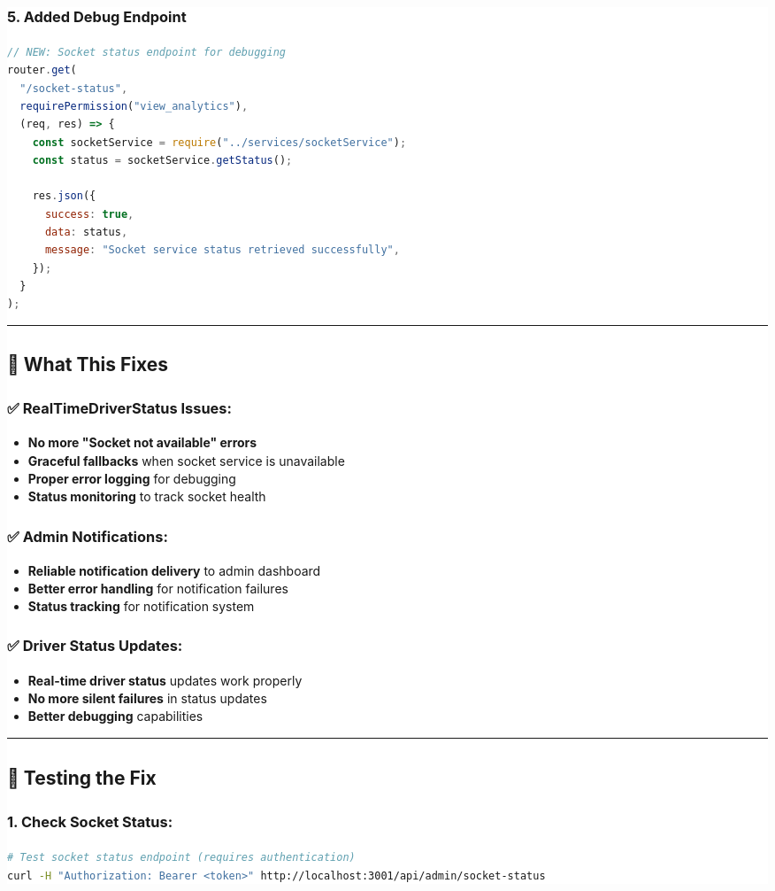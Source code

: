 ### **5. Added Debug Endpoint**

```javascript
// NEW: Socket status endpoint for debugging
router.get(
  "/socket-status",
  requirePermission("view_analytics"),
  (req, res) => {
    const socketService = require("../services/socketService");
    const status = socketService.getStatus();

    res.json({
      success: true,
      data: status,
      message: "Socket service status retrieved successfully",
    });
  }
);
```

---

## 🎯 **What This Fixes**

### **✅ RealTimeDriverStatus Issues:**

- **No more "Socket not available" errors**
- **Graceful fallbacks** when socket service is unavailable
- **Proper error logging** for debugging
- **Status monitoring** to track socket health

### **✅ Admin Notifications:**

- **Reliable notification delivery** to admin dashboard
- **Better error handling** for notification failures
- **Status tracking** for notification system

### **✅ Driver Status Updates:**

- **Real-time driver status** updates work properly
- **No more silent failures** in status updates
- **Better debugging** capabilities

---

## 🧪 **Testing the Fix**

### **1. Check Socket Status:**

```bash
# Test socket status endpoint (requires authentication)
curl -H "Authorization: Bearer <token>" http://localhost:3001/api/admin/socket-status
```
